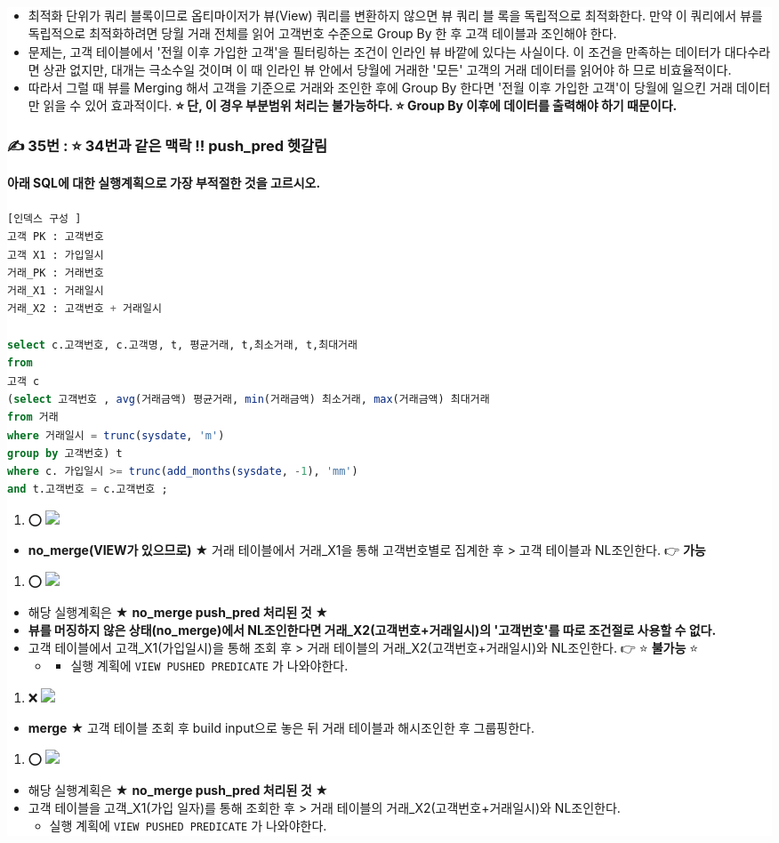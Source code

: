 - 최적화 단위가 쿼리 블록이므로 옵티마이저가 뷰(View) 쿼리를 변환하지 않으면 뷰 쿼리 블
록을 독립적으로 최적화한다. 만약 이 쿼리에서 뷰를 독립적으로 최적화하려면 당월
거래 전체를 읽어 고객번호 수준으로 Group By 한 후 고객 테이블과 조인해야 한다.
- 문제는, 고객 테이블에서 '전월 이후 가입한 고객'을 필터링하는 조건이 인라인 뷰 바깥에
있다는 사실이다. 이 조건을 만족하는 데이터가 대다수라면 상관 없지만, 대개는 극소수일
것이며 이 때 인라인 뷰 안에서 당월에 거래한 '모든' 고객의 거래 데이터를 읽어야 하
므로 비효율적이다.
- 따라서 그럴 때 뷰를 Merging 해서 고객을 기준으로 거래와 조인한 후에 Group By 한다면 '전월 이후 가입한 고객'이 당월에 일으킨 거래 데이터만 읽을 수 있어 효과적이다.
**⭐️ 단, 이 경우 부분범위 처리는 불가능하다. ⭐️ Group By 이후에 데이터를 출력해야 하기 때문이다.**

### ✍️ 35번 : ⭐️ 34번과 같은 맥락 !! push_pred 헷갈림
#### 아래 SQL에 대한 실행계획으로 가장 부적절한 것을 고르시오.
```sql
[인덱스 구성 ]
고객 PK : 고객번호
고객 X1 : 가입일시
거래_PK : 거래번호
거래_X1 : 거래일시
거래_X2 : 고객번호 + 거래일시

select c.고객번호, c.고객명, t, 평균거래, t,최소거래, t,최대거래
from
고객 c
(select 고객번호 , avg(거래금액) 평균거래, min(거래금액) 최소거래, max(거래금액) 최대거래
from 거래
where 거래일시 = trunc(sysdate, 'm')
group by 고객번호) t
where c. 가입일시 >= trunc(add_months(sysdate, -1), 'mm')
and t.고객번호 = c.고객번호 ; 
```
1. ⭕️
![](https://velog.velcdn.com/images/yooha9621/post/a1e48adf-135a-432b-9327-aa33553a5c78/image.png)
- **no_merge(VIEW가 있으므로)** ★ 거래 테이블에서 거래_X1을 통해 고객번호별로 집계한 후 > 고객 테이블과 NL조인한다. 👉 **가능**
1. ⭕️
![](https://velog.velcdn.com/images/yooha9621/post/8d70ab65-5cd0-4b97-81b6-ed0df97a6b74/image.png)
- 해당 실행계획은 ★ **no_merge push_pred 처리된 것** ★
- **뷰를 머징하지 않은 상태(no_merge)에서 NL조인한다면 거래_X2(고객번호+거래일시)의 '고객번호'를 따로 조건절로 사용할 수 없다.**
- 고객 테이블에서 고객_X1(가입일시)을 통해 조회 후 > 거래 테이블의 거래_X2(고객번호+거래일시)와 NL조인한다. 👉 ⭐️ **불가능** ⭐️
   - - 실행 계획에 `VIEW PUSHED PREDICATE` 가 나와야한다.
1. ❌
![](https://velog.velcdn.com/images/yooha9621/post/b7ba003e-1867-40bf-b87e-a8c2516b772f/image.png)
- **merge** ★ 고객 테이블 조회 후 build input으로 놓은 뒤 거래 테이블과 해시조인한 후 그룹핑한다.
1. ⭕️
![](https://velog.velcdn.com/images/yooha9621/post/5226d55e-0522-4b53-b017-d60d0d6e2d15/image.png)
- 해당 실행계획은 ★ **no_merge push_pred 처리된 것** ★
- 고객 테이블을 고객_X1(가입 일자)를 통해 조회한 후 > 거래 테이블의 거래_X2(고객번호+거래일시)와 NL조인한다. 
   - 실행 계획에 `VIEW PUSHED PREDICATE` 가 나와야한다.
